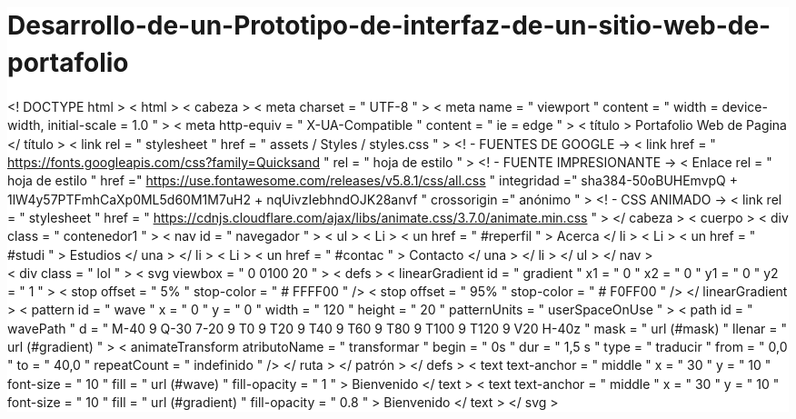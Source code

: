 # Desarrollo-de-un-Prototipo-de-interfaz-de-un-sitio-web-de-portafolio
<! DOCTYPE html >
< html >
    < cabeza >
        < meta  charset = " UTF-8 " >
        < meta  name = " viewport " content = " width = device-width, initial-scale = 1.0 " >
        < meta  http-equiv = " X-UA-Compatible " content = " ie = edge " >
        < título > Portafolio Web de Pagina </ título >
        < link  rel = " stylesheet " href = " assets / Styles / styles.css " >
    <! - FUENTES DE GOOGLE ->
    < link  href = " https://fonts.googleapis.com/css?family=Quicksand " rel = " hoja de estilo " >
    <! - FUENTE IMPRESIONANTE ->
    < Enlace  rel = " hoja de estilo " href =" https://use.fontawesome.com/releases/v5.8.1/css/all.css " integridad =" sha384-50oBUHEmvpQ + 1lW4y57PTFmhCaXp0ML5d60M1M7uH2 + nqUivzIebhndOJK28anvf " crossorigin =" anónimo " >
    <! - CSS ANIMADO ->
    < link  rel = " stylesheet " href = " https://cdnjs.cloudflare.com/ajax/libs/animate.css/3.7.0/animate.min.css " >
    </ cabeza >
    < cuerpo >
        < div  class = " contenedor1 " >
            < nav  id = " navegador " >
            < ul >
              < Li > < un  href = " #reperfil " > Acerca </ li >
              < Li > < un  href = " #studi " > Estudios </ una > </ li >
              < Li > < un  href = " #contac " > Contacto </ una > </ li >
            </ ul >
          </ nav >         
            < div  class = " lol " >
                  < svg  viewbox = " 0 0100 20 " >
                    < defs >
                      < linearGradient  id = " gradient " x1 = " 0 " x2 = " 0 " y1 = " 0 " y2 = " 1 " >
                        < stop  offset = " 5% " stop-color = " # FFFF00 " />
                        < stop  offset = " 95% " stop-color = " # F0FF00 " />
                      </ linearGradient >
                      < pattern  id = " wave " x = " 0 " y = " 0 " width = " 120 " height = " 20 " patternUnits = " userSpaceOnUse " >
                        < path  id = " wavePath " d = " M-40 9 Q-30 7-20 9 T0 9 T20 9 T40 9 T60 9 T80 9 T100 9 T120 9 V20 H-40z " mask = " url (#mask) " llenar = " url (#gradient) " > 
                          < animateTransform
                              atributoName = " transformar "
                              begin = " 0s "
                              dur = " 1,5 s "
                              type = " traducir "
                              from = " 0,0 "
                              to = " 40,0 "
                              repeatCount = " indefinido " />
                        </ ruta >
                      </ patrón >
                    </ defs >
                    < text  text-anchor = " middle " x = " 30 " y = " 10 " font-size = " 10 " fill = " url (#wave) "   fill-opacity = " 1 " > Bienvenido </ text >
                    < text  text-anchor = " middle " x = " 30 " y = " 10 " font-size = " 10 " fill = " url (#gradient) " fill-opacity = " 0.8 " > Bienvenido </ text >
                  </ svg >
                  
